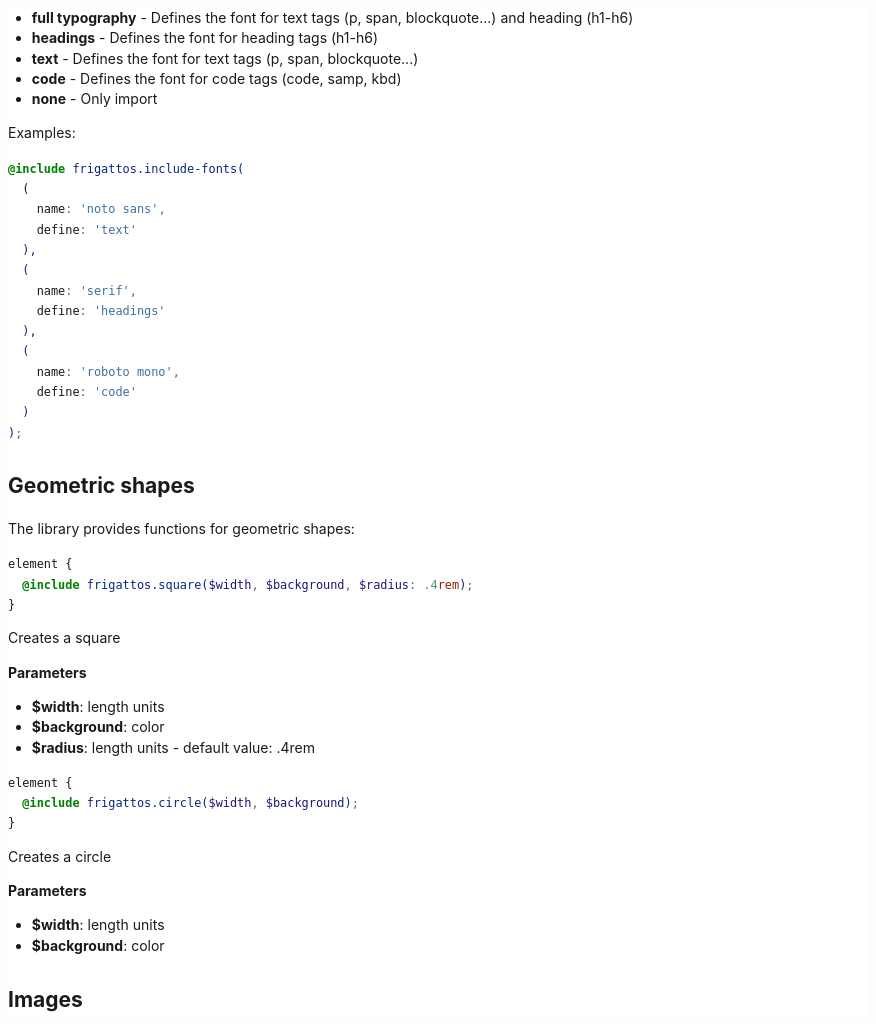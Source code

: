 - **full typography** - Defines the font for text tags (p, span, blockquote...) and heading (h1-h6)
- **headings** - Defines the font for heading tags (h1-h6)
- **text** - Defines the font for text tags (p, span, blockquote...)
- **code** - Defines the font for code tags (code, samp, kbd)
- **none** - Only import

Examples:

```scss
@include frigattos.include-fonts(
  (
    name: 'noto sans',
    define: 'text'
  ),
  (
    name: 'serif',
    define: 'headings'
  ),
  (
    name: 'roboto mono',
    define: 'code'
  )
);
```

## Geometric shapes

The library provides functions for geometric shapes:

```scss
element {
  @include frigattos.square($width, $background, $radius: .4rem);
}
```

Creates a square

**Parameters**

- **$width**: length units
- **$background**: color
- **$radius**: length units - default value: .4rem

```scss
element {
  @include frigattos.circle($width, $background);
}
```

Creates a circle

**Parameters**

- **$width**: length units
- **$background**: color

## Images
